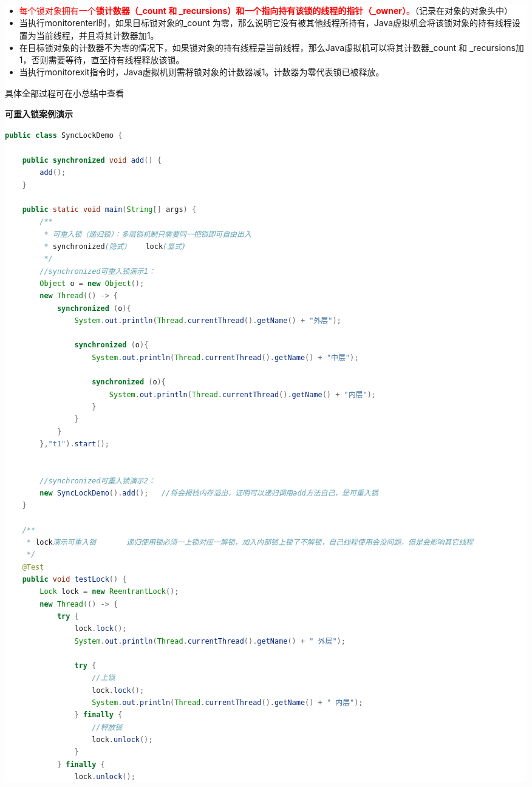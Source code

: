 - <font color='red'>每个锁对象拥有一个**锁计数器（_count 和 _recursions）**和一个指向持有该锁的线程的**指针（_owner）**。</font>（记录在对象的对象头中）
- 当执行monitorenterl时，如果目标锁对象的_count 为零，那么说明它没有被其他线程所持有，Java虚拟机会将该锁对象的持有线程设置为当前线程，并且将其计数器加1。
- 在目标锁对象的计数器不为零的情况下，如果锁对象的持有线程是当前线程，那么Java虚拟机可以将其计数器_count 和 _recursions加1，否则需要等待，直至持有线程释放该锁。
- 当执行monitorexit指令时，Java虚拟机则需将锁对象的计数器减1。计数器为零代表锁已被释放。

具体全部过程可在小总结中查看



**可重入锁案例演示**

```java
public class SyncLockDemo {

    public synchronized void add() {
        add();
    }

    public static void main(String[] args) {
        /**
         * 可重入锁（递归锁）：多层锁机制只需要同一把锁即可自由出入
         * synchronized(隐式)    lock(显式)
         */
        //synchronized可重入锁演示1：
        Object o = new Object();
        new Thread(() -> {
            synchronized (o){
                System.out.println(Thread.currentThread().getName() + "外层");

                synchronized (o){
                    System.out.println(Thread.currentThread().getName() + "中层");

                    synchronized (o){
                        System.out.println(Thread.currentThread().getName() + "内层");
                    }
                }
            }
        },"t1").start();


        //synchronized可重入锁演示2：
        new SyncLockDemo().add();   //将会报栈内存溢出，证明可以递归调用add方法自己，是可重入锁
    }

    /**
     * lock演示可重入锁       递归使用锁必须一上锁对应一解锁，加入内部锁上锁了不解锁，自己线程使用会没问题，但是会影响其它线程
     */
    @Test
    public void testLock() {
        Lock lock = new ReentrantLock();
        new Thread(() -> {
            try {
                lock.lock();
                System.out.println(Thread.currentThread().getName() + " 外层");

                try {
                    //上锁
                    lock.lock();
                    System.out.println(Thread.currentThread().getName() + " 内层");
                } finally {
                    //释放锁
                    lock.unlock();
                }
            } finally {
                lock.unlock();
```
